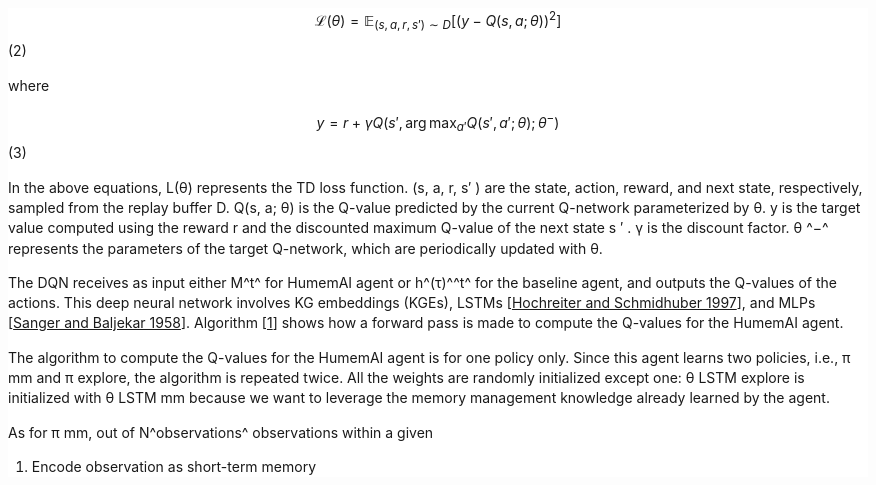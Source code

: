 $$
\mathcal{L}(\theta) = \mathbb{E}_{(s,a,r,s') \sim D} \left[ (y - Q(s,a;\theta))^2 \right]
$$
(2)

where

$$
y = r + \gamma Q(s', \arg\max_{a'} Q(s', a'; \theta); \theta^{-})
$$
(3)

In the above equations, L(θ) represents the TD loss function. (s, a, r, s′ ) are the state, action, reward, and next state, respectively, sampled from the replay buffer D. Q(s, a; θ) is the Q-value predicted by the current Q-network parameterized by θ. y is the target value computed using the reward r and the discounted maximum Q-value of the next state s ′ . γ is the discount factor. θ ^−^ represents the parameters of the target Q-network, which are periodically updated with θ.

The DQN receives as input either M^t^ for HumemAI agent or h^(τ)^^t^ for the baseline agent, and outputs the Q-values of the actions. This deep neural network involves KG embeddings (KGEs), LSTMs [[Hochreiter and Schmidhuber 1997](#ref-10)], and MLPs [[Sanger and Baljekar 1958](#ref-17)]. Algorithm [[1](#ref-27)] shows how a forward pass is made to compute the Q-values for the HumemAI agent.

The algorithm to compute the Q-values for the HumemAI agent is for one policy only. Since this agent learns two policies, i.e., π mm and π explore, the algorithm is repeated twice. All the weights are randomly initialized except one: θ LSTM explore is initialized with θ LSTM mm because we want to leverage the memory management knowledge already learned by the agent.

As for π mm, out of N^observations^ observations within a given

1. Encode observation as short-term memory

